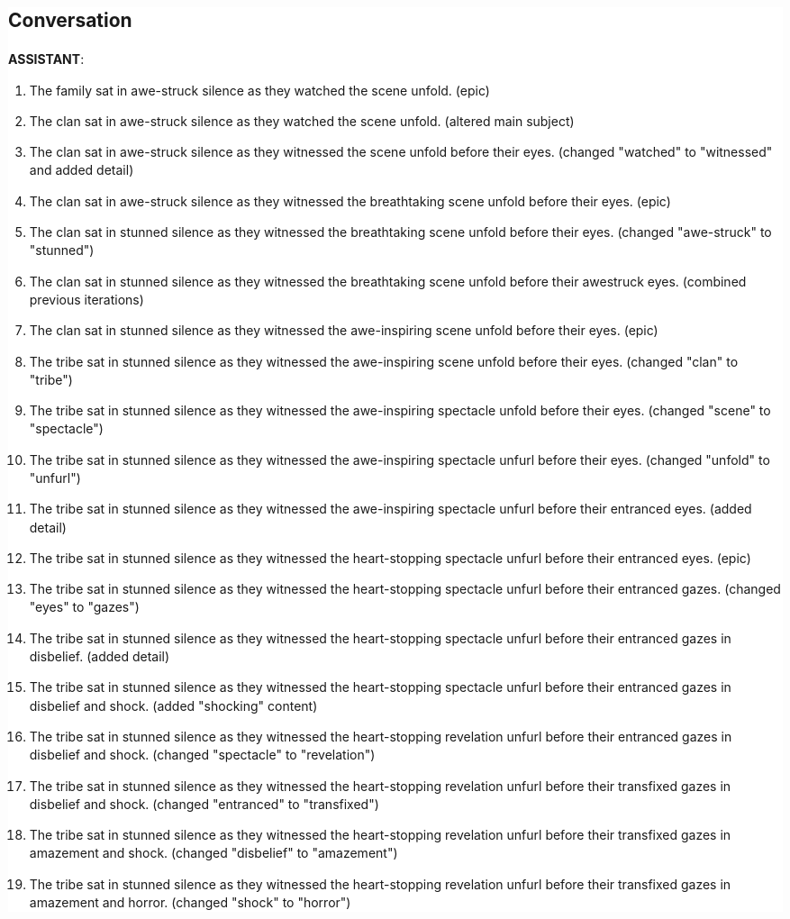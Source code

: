 ## Conversation

**ASSISTANT**: 



1. The family sat in awe-struck silence as they watched the scene unfold. (epic)

2. The clan sat in awe-struck silence as they watched the scene unfold. (altered main subject)

3. The clan sat in awe-struck silence as they witnessed the scene unfold before their eyes. (changed "watched" to "witnessed" and added detail)

4. The clan sat in awe-struck silence as they witnessed the breathtaking scene unfold before their eyes. (epic)

5. The clan sat in stunned silence as they witnessed the breathtaking scene unfold before their eyes. (changed "awe-struck" to "stunned")

6. The clan sat in stunned silence as they witnessed the breathtaking scene unfold before their awestruck eyes. (combined previous iterations)

7. The clan sat in stunned silence as they witnessed the awe-inspiring scene unfold before their eyes. (epic)

8. The tribe sat in stunned silence as they witnessed the awe-inspiring scene unfold before their eyes. (changed "clan" to "tribe")

9. The tribe sat in stunned silence as they witnessed the awe-inspiring spectacle unfold before their eyes. (changed "scene" to "spectacle")

10. The tribe sat in stunned silence as they witnessed the awe-inspiring spectacle unfurl before their eyes. (changed "unfold" to "unfurl")

11. The tribe sat in stunned silence as they witnessed the awe-inspiring spectacle unfurl before their entranced eyes. (added detail)

12. The tribe sat in stunned silence as they witnessed the heart-stopping spectacle unfurl before their entranced eyes. (epic)

13. The tribe sat in stunned silence as they witnessed the heart-stopping spectacle unfurl before their entranced gazes. (changed "eyes" to "gazes")

14. The tribe sat in stunned silence as they witnessed the heart-stopping spectacle unfurl before their entranced gazes in disbelief. (added detail)

15. The tribe sat in stunned silence as they witnessed the heart-stopping spectacle unfurl before their entranced gazes in disbelief and shock. (added "shocking" content)

16. The tribe sat in stunned silence as they witnessed the heart-stopping revelation unfurl before their entranced gazes in disbelief and shock. (changed "spectacle" to "revelation")

17. The tribe sat in stunned silence as they witnessed the heart-stopping revelation unfurl before their transfixed gazes in disbelief and shock. (changed "entranced" to "transfixed")

18. The tribe sat in stunned silence as they witnessed the heart-stopping revelation unfurl before their transfixed gazes in amazement and shock. (changed "disbelief" to "amazement")

19. The tribe sat in stunned silence as they witnessed the heart-stopping revelation unfurl before their transfixed gazes in amazement and horror. (changed "shock" to "horror")
